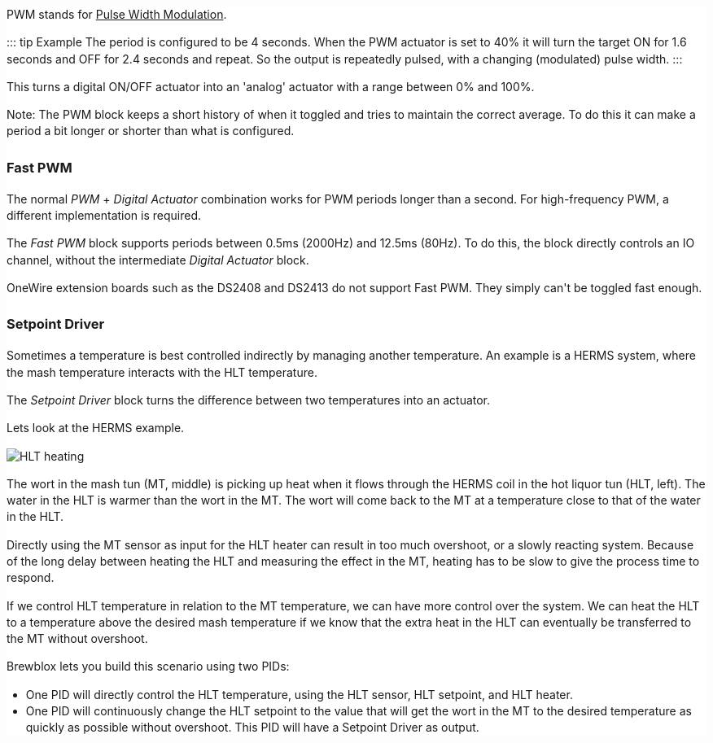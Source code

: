 PWM stands for [Pulse Width Modulation](https://en.wikipedia.org/wiki/Pulse-width_modulation).

::: tip Example
The period is configured to be 4 seconds.
When the PWM actuator is set to 40% it will turn the target ON for 1.6 seconds and OFF for 2.4 seconds and repeat.
So the output is repeatedly pulsed, with a changing (modulated) pulse width.
:::

This turns a digital ON/OFF actuator into an 'analog' actuator with a range between 0% and 100%.

Note: The PWM block keeps a short history of when it toggled and tries to maintain the correct average.
To do this it can make a period a bit longer or shorter than what is configured.

### Fast PWM

The normal *PWM* + *Digital Actuator* combination works for PWM periods longer than a second.
For high-frequency PWM, a different implementation is required.

The *Fast PWM* block supports periods between 0.5ms (2000Hz) and 12.5ms (80Hz).
To do this, the block directly controls an IO channel, without the intermediate *Digital Actuator* block.

OneWire extension boards such as the DS2408 and DS2413 do not support Fast PWM.
They simply can't be toggled fast enough.

### Setpoint Driver

Sometimes a temperature is best controlled indirectly by managing another temperature.
An example is a HERMS system, where the mash temperature interacts with the HLT temperature.

The *Setpoint Driver* block turns the difference between two temperatures into an actuator.

Lets look at the HERMS example.

![HLT heating](../images/hlt-heating.gif)

The wort in the mash tun (MT, middle) is picking up heat when it flows through the HERMS coil in the hot liquor tun (HLT, left).
The water in the HLT is warmer than the wort in the MT. The wort will come back to the MT at a temperature close to that of the water in the HLT.

Directly using the MT sensor as input for the HLT heater can result in too much overshoot, or a slowly reacting system.
Because of the long delay between heating the HLT and measuring the effect in the MT, heating has to be slow to give the process time to respond.

If we control HLT temperature in relation to the MT temperature, we can have more control over the system.
We can heat the HLT to a temperature above the desired mash temperature if we know that the extra heat in the HLT can eventually be transferred to the MT without overshoot.

Brewblox lets you build this scenario using two PIDs:

- One PID will directly control the HLT temperature, using the HLT sensor, HLT setpoint, and HLT heater.
- One PID will continuously change the HLT setpoint to the value that will get the wort in the MT to the desired temperature as quickly as possible without overshoot.
  This PID will have a Setpoint Driver as output.
